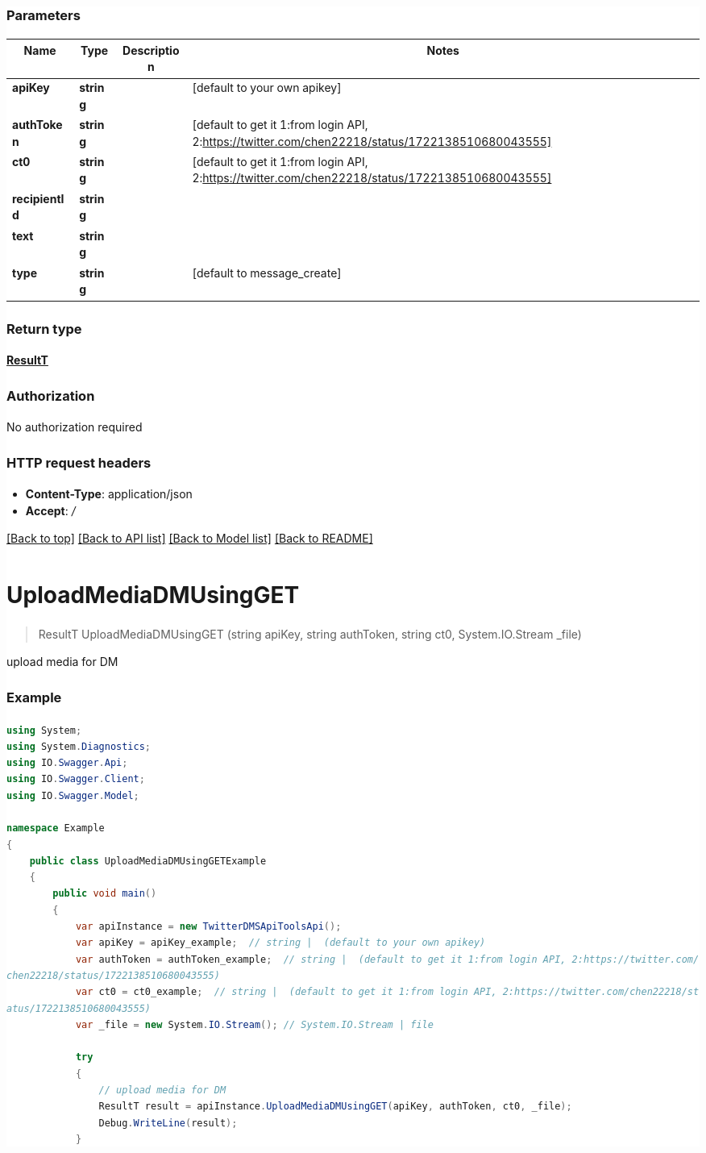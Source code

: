 ### Parameters

Name | Type | Description  | Notes
------------- | ------------- | ------------- | -------------
 **apiKey** | **string**|  | [default to your own apikey]
 **authToken** | **string**|  | [default to get it 1:from login API, 2:https://twitter.com/chen22218/status/1722138510680043555]
 **ct0** | **string**|  | [default to get it 1:from login API, 2:https://twitter.com/chen22218/status/1722138510680043555]
 **recipientId** | **string**|  | 
 **text** | **string**|  | 
 **type** | **string**|  | [default to message_create]

### Return type

[**ResultT**](ResultT.md)

### Authorization

No authorization required

### HTTP request headers

 - **Content-Type**: application/json
 - **Accept**: */*

[[Back to top]](#) [[Back to API list]](../README.md#documentation-for-api-endpoints) [[Back to Model list]](../README.md#documentation-for-models) [[Back to README]](../README.md)

<a name="uploadmediadmusingget"></a>
# **UploadMediaDMUsingGET**
> ResultT UploadMediaDMUsingGET (string apiKey, string authToken, string ct0, System.IO.Stream _file)

upload media for DM 

### Example
```csharp
using System;
using System.Diagnostics;
using IO.Swagger.Api;
using IO.Swagger.Client;
using IO.Swagger.Model;

namespace Example
{
    public class UploadMediaDMUsingGETExample
    {
        public void main()
        {
            var apiInstance = new TwitterDMSApiToolsApi();
            var apiKey = apiKey_example;  // string |  (default to your own apikey)
            var authToken = authToken_example;  // string |  (default to get it 1:from login API, 2:https://twitter.com/chen22218/status/1722138510680043555)
            var ct0 = ct0_example;  // string |  (default to get it 1:from login API, 2:https://twitter.com/chen22218/status/1722138510680043555)
            var _file = new System.IO.Stream(); // System.IO.Stream | file

            try
            {
                // upload media for DM 
                ResultT result = apiInstance.UploadMediaDMUsingGET(apiKey, authToken, ct0, _file);
                Debug.WriteLine(result);
            }
```